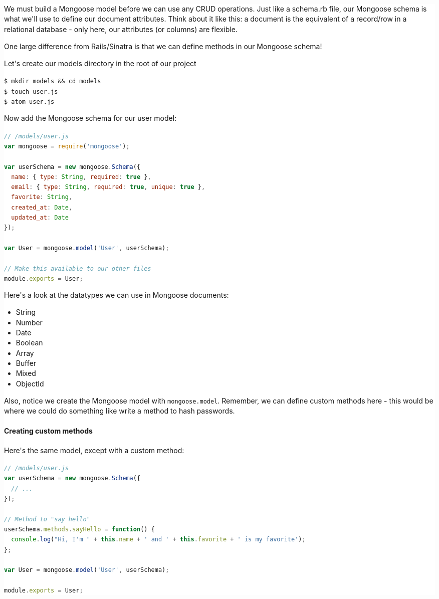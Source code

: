 We must build a Mongoose model before we can use any CRUD operations. Just like a schema.rb file, our Mongoose schema is what we'll use to define our document attributes. Think about it like this: a document is the equivalent of a record/row in a relational database - only here, our attributes (or columns) are flexible.

One large difference from Rails/Sinatra is that we can define methods in our Mongoose schema!

Let's create our models directory in the root of our project

```
$ mkdir models && cd models
$ touch user.js
$ atom user.js
```

Now add the Mongoose schema for our user model:

```js
// /models/user.js
var mongoose = require('mongoose');

var userSchema = new mongoose.Schema({
  name: { type: String, required: true },
  email: { type: String, required: true, unique: true },
  favorite: String,
  created_at: Date,
  updated_at: Date
});

var User = mongoose.model('User', userSchema);

// Make this available to our other files
module.exports = User;
```

Here's a look at the datatypes we can use in Mongoose documents:

- String
- Number
- Date
- Boolean
- Array
- Buffer
- Mixed
- ObjectId

Also, notice we create the Mongoose model with `mongoose.model`. Remember, we can define custom methods here - this would be where we could do something like write a method to hash passwords.

#### Creating custom methods

Here's the same model, except with a custom method: 

```js
// /models/user.js
var userSchema = new mongoose.Schema({
  // ...
});

// Method to "say hello"
userSchema.methods.sayHello = function() {
  console.log("Hi, I'm " + this.name + ' and ' + this.favorite + ' is my favorite');
};

var User = mongoose.model('User', userSchema);

module.exports = User;
```

